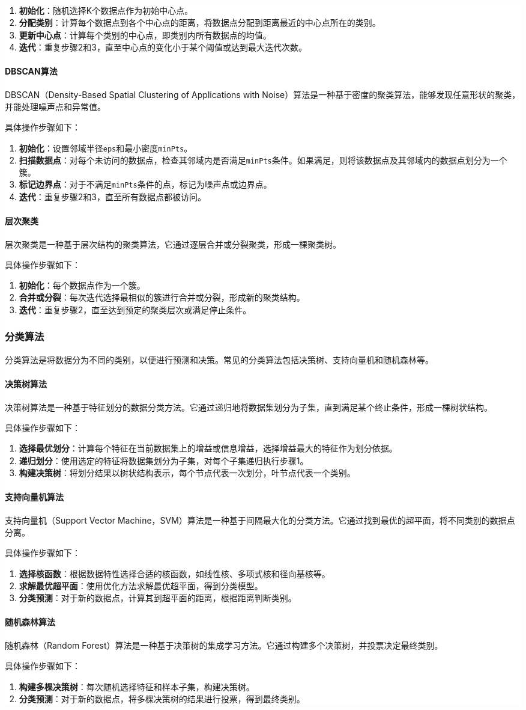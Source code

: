 1. **初始化**：随机选择K个数据点作为初始中心点。
2. **分配类别**：计算每个数据点到各个中心点的距离，将数据点分配到距离最近的中心点所在的类别。
3. **更新中心点**：计算每个类别的中心点，即类别内所有数据点的均值。
4. **迭代**：重复步骤2和3，直至中心点的变化小于某个阈值或达到最大迭代次数。

#### DBSCAN算法

DBSCAN（Density-Based Spatial Clustering of Applications with Noise）算法是一种基于密度的聚类算法，能够发现任意形状的聚类，并能处理噪声点和异常值。

具体操作步骤如下：

1. **初始化**：设置邻域半径`eps`和最小密度`minPts`。
2. **扫描数据点**：对每个未访问的数据点，检查其邻域内是否满足`minPts`条件。如果满足，则将该数据点及其邻域内的数据点划分为一个簇。
3. **标记边界点**：对于不满足`minPts`条件的点，标记为噪声点或边界点。
4. **迭代**：重复步骤2和3，直至所有数据点都被访问。

#### 层次聚类

层次聚类是一种基于层次结构的聚类算法，它通过逐层合并或分裂聚类，形成一棵聚类树。

具体操作步骤如下：

1. **初始化**：每个数据点作为一个簇。
2. **合并或分裂**：每次迭代选择最相似的簇进行合并或分裂，形成新的聚类结构。
3. **迭代**：重复步骤2，直至达到预定的聚类层次或满足停止条件。

### 分类算法

分类算法是将数据分为不同的类别，以便进行预测和决策。常见的分类算法包括决策树、支持向量机和随机森林等。

#### 决策树算法

决策树算法是一种基于特征划分的数据分类方法。它通过递归地将数据集划分为子集，直到满足某个终止条件，形成一棵树状结构。

具体操作步骤如下：

1. **选择最优划分**：计算每个特征在当前数据集上的增益或信息增益，选择增益最大的特征作为划分依据。
2. **递归划分**：使用选定的特征将数据集划分为子集，对每个子集递归执行步骤1。
3. **构建决策树**：将划分结果以树状结构表示，每个节点代表一次划分，叶节点代表一个类别。

#### 支持向量机算法

支持向量机（Support Vector Machine，SVM）算法是一种基于间隔最大化的分类方法。它通过找到最优的超平面，将不同类别的数据点分离。

具体操作步骤如下：

1. **选择核函数**：根据数据特性选择合适的核函数，如线性核、多项式核和径向基核等。
2. **求解最优超平面**：使用优化方法求解最优超平面，得到分类模型。
3. **分类预测**：对于新的数据点，计算其到超平面的距离，根据距离判断类别。

#### 随机森林算法

随机森林（Random Forest）算法是一种基于决策树的集成学习方法。它通过构建多个决策树，并投票决定最终类别。

具体操作步骤如下：

1. **构建多棵决策树**：每次随机选择特征和样本子集，构建决策树。
2. **分类预测**：对于新的数据点，将多棵决策树的结果进行投票，得到最终类别。

